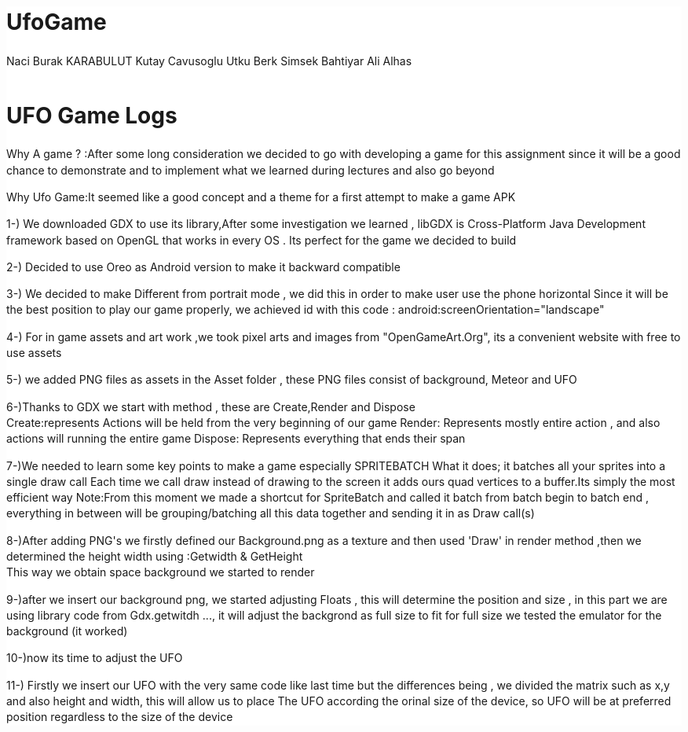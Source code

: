 # UfoGame

Naci Burak KARABULUT
Kutay Cavusoglu
Utku Berk Simsek
Bahtiyar Ali Alhas


UFO Game Logs
================================================================

Why A game ? :After some long consideration we decided to go with developing a game for this assignment since it will be a good  chance to demonstrate and to implement what we learned  during lectures and also go beyond

Why Ufo Game:It seemed like a good concept and a theme for a first attempt to make a game APK

1-) We downloaded GDX  to use its library,After some investigation we learned , libGDX is Cross-Platform Java Development framework based on OpenGL that works in every OS . Its perfect for the game we decided to build

2-) Decided to use Oreo as Android version to make it backward compatible 

3-) We decided to make Different from portrait mode , we did this in order to make user use the phone horizontal Since it will be the best position to play our game properly, we achieved id with this code : android:screenOrientation="landscape" 

4-) For in game assets and art work ,we took pixel arts and images from "OpenGameArt.Org", its a convenient website with free to use assets 

5-) we added PNG files as assets in the Asset folder , these PNG files consist of background, Meteor and UFO

6-)Thanks to  GDX we start with method , these are Create,Render and Dispose  
Create:represents Actions will be held from the very beginning of our game
Render: Represents mostly entire action , and also actions will running the entire game 
Dispose: Represents everything that ends their span

7-)We needed to learn some key points to make a game especially SPRITEBATCH
What it does; it batches all your sprites into a single draw call Each time we call draw instead of drawing to the screen it adds ours quad vertices to a buffer.Its simply the most efficient way 
Note:From this moment we made a shortcut for SpriteBatch and called it batch from batch begin to batch end , everything in between will be  grouping/batching all this data together and sending it in as Draw call(s)

8-)After adding PNG's we firstly defined our Background.png as a texture  and then used 'Draw' in render method ,then we determined the height width using :Getwidth & GetHeight    
This way we  obtain space background we started to render

9-)after we insert our background png, we started adjusting Floats , this will determine the position and size , in this part we are using library code from Gdx.getwitdh ..., it will adjust the backgrond as full size to fit for full size
we tested the emulator for the background (it worked)

10-)now its time to adjust the UFO

11-) Firstly we insert our UFO with the very same code like last time but the differences being , we divided the matrix such as x,y and also height and width, this will allow us to place The UFO according the orinal size of the device, so UFO will be at preferred position regardless to the size of the device
